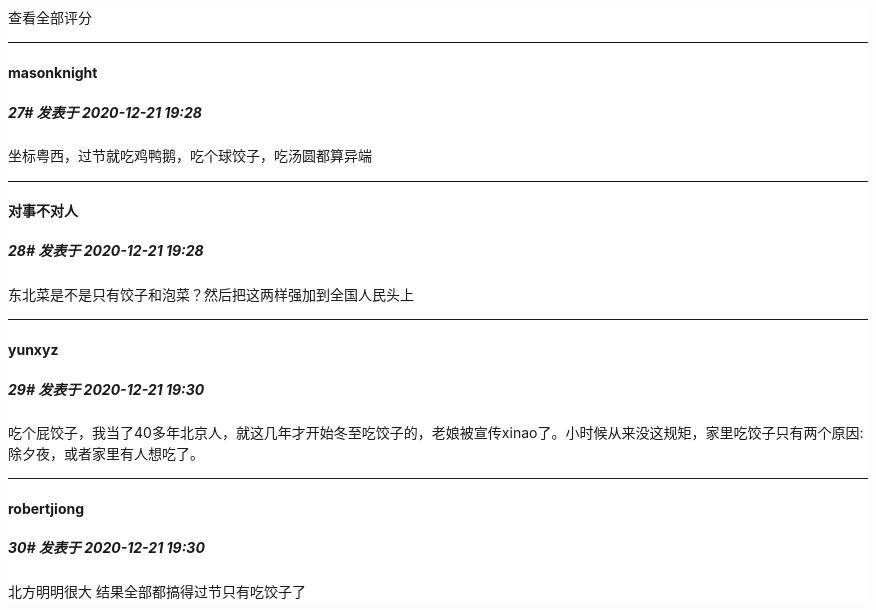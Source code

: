 

查看全部评分






*****

####  masonknight  
##### 27#       发表于 2020-12-21 19:28




坐标粤西，过节就吃鸡鸭鹅，吃个球饺子，吃汤圆都算异端







*****

####  对事不对人  
##### 28#       发表于 2020-12-21 19:28




东北菜是不是只有饺子和泡菜？然后把这两样强加到全国人民头上







*****

####  yunxyz  
##### 29#       发表于 2020-12-21 19:30




吃个屁饺子，我当了40多年北京人，就这几年才开始冬至吃饺子的，老娘被宣传xinao了。小时候从来没这规矩，家里吃饺子只有两个原因:除夕夜，或者家里有人想吃了。







*****

####  robertjiong  
##### 30#       发表于 2020-12-21 19:30




北方明明很大 结果全部都搞得过节只有吃饺子了





